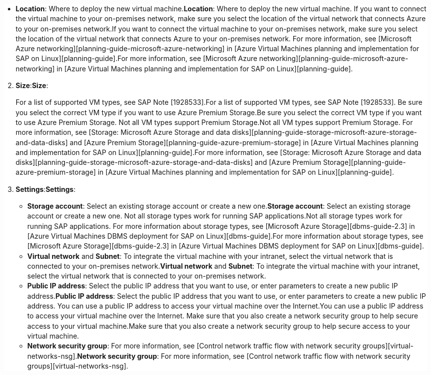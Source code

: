  * <span data-ttu-id="12daa-281">**Location**: Where to deploy the new virtual machine.</span><span class="sxs-lookup"><span data-stu-id="12daa-281">**Location**: Where to deploy the new virtual machine.</span></span> <span data-ttu-id="12daa-282">If you want to connect the virtual machine to your on-premises network, make sure you select the location of the virtual network that connects Azure to your on-premises network.</span><span class="sxs-lookup"><span data-stu-id="12daa-282">If you want to connect the virtual machine to your on-premises network, make sure you select the location of the virtual network that connects Azure to your on-premises network.</span></span> <span data-ttu-id="12daa-283">For more information, see [Microsoft Azure networking][planning-guide-microsoft-azure-networking] in [Azure Virtual Machines planning and implementation for SAP on Linux][planning-guide].</span><span class="sxs-lookup"><span data-stu-id="12daa-283">For more information, see [Microsoft Azure networking][planning-guide-microsoft-azure-networking] in [Azure Virtual Machines planning and implementation for SAP on Linux][planning-guide].</span></span>
2. <span data-ttu-id="12daa-284">**Size**:</span><span class="sxs-lookup"><span data-stu-id="12daa-284">**Size**:</span></span>

     <span data-ttu-id="12daa-285">For a list of supported VM types, see SAP Note [1928533].</span><span class="sxs-lookup"><span data-stu-id="12daa-285">For a list of supported VM types, see SAP Note [1928533].</span></span> <span data-ttu-id="12daa-286">Be sure you select the correct VM type if you want to use Azure Premium Storage.</span><span class="sxs-lookup"><span data-stu-id="12daa-286">Be sure you select the correct VM type if you want to use Azure Premium Storage.</span></span> <span data-ttu-id="12daa-287">Not all VM types support Premium Storage.</span><span class="sxs-lookup"><span data-stu-id="12daa-287">Not all VM types support Premium Storage.</span></span> <span data-ttu-id="12daa-288">For more information, see [Storage: Microsoft Azure Storage and data disks][planning-guide-storage-microsoft-azure-storage-and-data-disks] and [Azure Premium Storage][planning-guide-azure-premium-storage] in [Azure Virtual Machines planning and implementation for SAP on Linux][planning-guide].</span><span class="sxs-lookup"><span data-stu-id="12daa-288">For more information, see [Storage: Microsoft Azure Storage and data disks][planning-guide-storage-microsoft-azure-storage-and-data-disks] and [Azure Premium Storage][planning-guide-azure-premium-storage] in [Azure Virtual Machines planning and implementation for SAP on Linux][planning-guide].</span></span>

3. <span data-ttu-id="12daa-289">**Settings**:</span><span class="sxs-lookup"><span data-stu-id="12daa-289">**Settings**:</span></span>
   * <span data-ttu-id="12daa-290">**Storage account**: Select an existing storage account or create a new one.</span><span class="sxs-lookup"><span data-stu-id="12daa-290">**Storage account**: Select an existing storage account or create a new one.</span></span> <span data-ttu-id="12daa-291">Not all storage types work for running SAP applications.</span><span class="sxs-lookup"><span data-stu-id="12daa-291">Not all storage types work for running SAP applications.</span></span> <span data-ttu-id="12daa-292">For more information about storage types, see [Microsoft Azure Storage][dbms-guide-2.3] in [Azure Virtual Machines DBMS deployment for SAP on Linux][dbms-guide].</span><span class="sxs-lookup"><span data-stu-id="12daa-292">For more information about storage types, see [Microsoft Azure Storage][dbms-guide-2.3] in [Azure Virtual Machines DBMS deployment for SAP on Linux][dbms-guide].</span></span>
   * <span data-ttu-id="12daa-293">**Virtual network** and **Subnet**: To integrate the virtual machine with your intranet, select the virtual network that is connected to your on-premises network.</span><span class="sxs-lookup"><span data-stu-id="12daa-293">**Virtual network** and **Subnet**: To integrate the virtual machine with your intranet, select the virtual network that is connected to your on-premises network.</span></span>
   * <span data-ttu-id="12daa-294">**Public IP address**: Select the public IP address that you want to use, or enter parameters to create a new public IP address.</span><span class="sxs-lookup"><span data-stu-id="12daa-294">**Public IP address**: Select the public IP address that you want to use, or enter parameters to create a new public IP address.</span></span> <span data-ttu-id="12daa-295">You can use a public IP address to access your virtual machine over the Internet.</span><span class="sxs-lookup"><span data-stu-id="12daa-295">You can use a public IP address to access your virtual machine over the Internet.</span></span> <span data-ttu-id="12daa-296">Make sure that you also create a network security group to help secure access to your virtual machine.</span><span class="sxs-lookup"><span data-stu-id="12daa-296">Make sure that you also create a network security group to help secure access to your virtual machine.</span></span>
   * <span data-ttu-id="12daa-297">**Network security group**: For more information, see [Control network traffic flow with network security groups][virtual-networks-nsg].</span><span class="sxs-lookup"><span data-stu-id="12daa-297">**Network security group**: For more information, see [Control network traffic flow with network security groups][virtual-networks-nsg].</span></span>

[comment]: <> (MSSedusch TODO Add ARM patch level for SAP Host Agent in SAP Note 1409604)
[comment]: <> (MSSedusch TODO why do we need to recommend a file management, for example, File Server or VHD? Is that so different from on-premises?)
